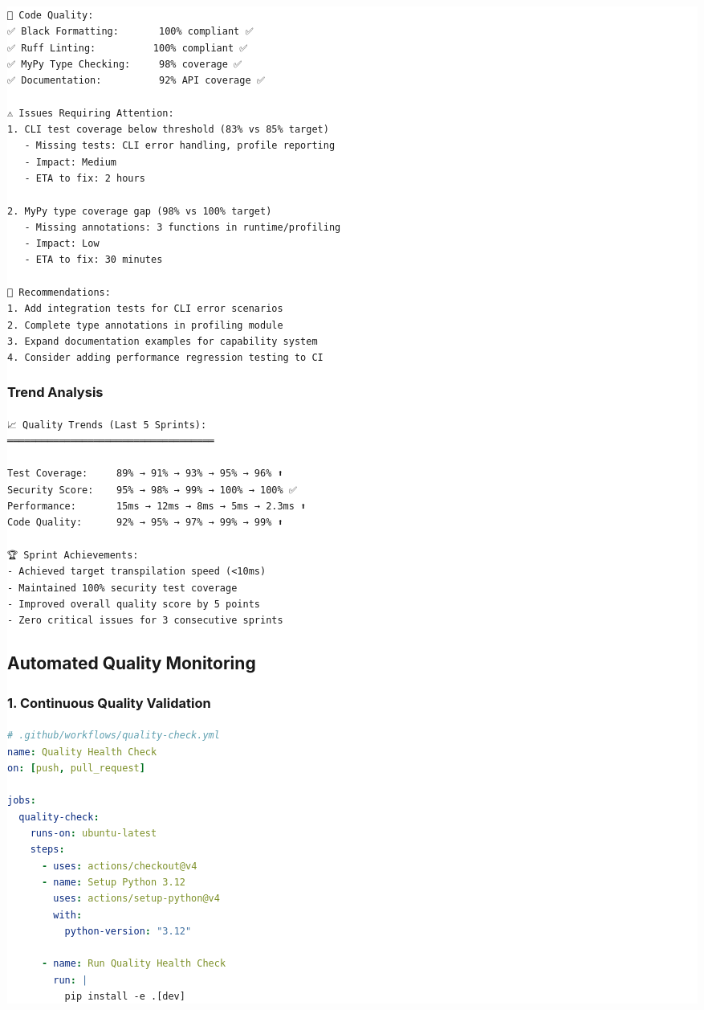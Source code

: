 ```
🔧 Code Quality:
✅ Black Formatting:       100% compliant ✅
✅ Ruff Linting:          100% compliant ✅
✅ MyPy Type Checking:     98% coverage ✅
✅ Documentation:          92% API coverage ✅

⚠️ Issues Requiring Attention:
1. CLI test coverage below threshold (83% vs 85% target)
   - Missing tests: CLI error handling, profile reporting
   - Impact: Medium
   - ETA to fix: 2 hours

2. MyPy type coverage gap (98% vs 100% target)
   - Missing annotations: 3 functions in runtime/profiling
   - Impact: Low
   - ETA to fix: 30 minutes

🎯 Recommendations:
1. Add integration tests for CLI error scenarios
2. Complete type annotations in profiling module
3. Expand documentation examples for capability system
4. Consider adding performance regression testing to CI
```

### Trend Analysis
```
📈 Quality Trends (Last 5 Sprints):
════════════════════════════════════

Test Coverage:     89% → 91% → 93% → 95% → 96% ⬆️
Security Score:    95% → 98% → 99% → 100% → 100% ✅
Performance:       15ms → 12ms → 8ms → 5ms → 2.3ms ⬆️
Code Quality:      92% → 95% → 97% → 99% → 99% ⬆️

🏆 Sprint Achievements:
- Achieved target transpilation speed (<10ms)
- Maintained 100% security test coverage
- Improved overall quality score by 5 points
- Zero critical issues for 3 consecutive sprints
```

## Automated Quality Monitoring

### 1. Continuous Quality Validation
```yaml
# .github/workflows/quality-check.yml
name: Quality Health Check
on: [push, pull_request]

jobs:
  quality-check:
    runs-on: ubuntu-latest
    steps:
      - uses: actions/checkout@v4
      - name: Setup Python 3.12
        uses: actions/setup-python@v4
        with:
          python-version: "3.12"

      - name: Run Quality Health Check
        run: |
          pip install -e .[dev]
```